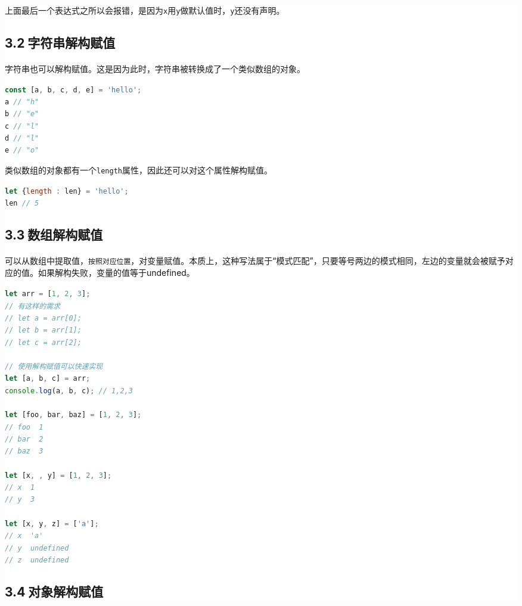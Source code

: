 上面最后一个表达式之所以会报错，是因为`x`用`y`做默认值时，`y`还没有声明。



## 3.2 字符串解构赋值

字符串也可以解构赋值。这是因为此时，字符串被转换成了一个类似数组的对象。

```javascript
const [a, b, c, d, e] = 'hello';
a // "h"
b // "e"
c // "l"
d // "l"
e // "o"
```

类似数组的对象都有一个`length`属性，因此还可以对这个属性解构赋值。

```javascript
let {length : len} = 'hello';
len // 5
```

## 3.3 数组解构赋值

可以从数组中提取值，`按照对应位置`，对变量赋值。本质上，这种写法属于“模式匹配”，只要等号两边的模式相同，左边的变量就会被赋予对应的值。如果解构失败，变量的值等于undefined。

```js
let arr = [1, 2, 3];
// 有这样的需求
// let a = arr[0];
// let b = arr[1];
// let c = arr[2];

// 使用解构赋值可以快速实现
let [a, b, c] = arr;
console.log(a, b, c); // 1,2,3

let [foo, bar, baz] = [1, 2, 3];
// foo  1
// bar  2
// baz  3

let [x, , y] = [1, 2, 3];
// x  1
// y  3

let [x, y, z] = ['a'];
// x  'a'
// y  undefined
// z  undefined
```

## 3.4 对象解构赋值

